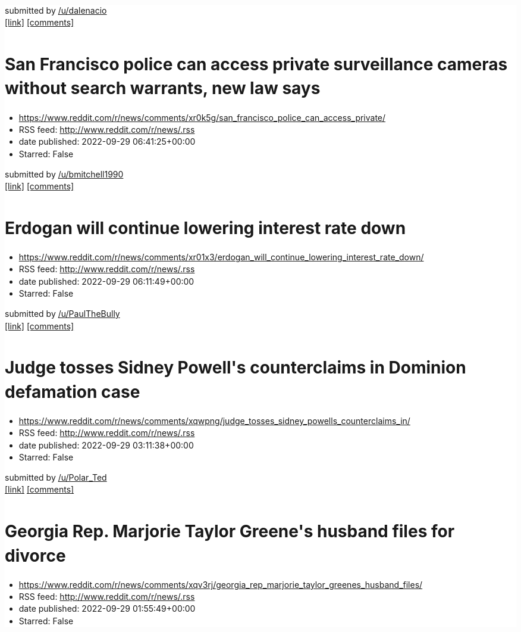 &#32; submitted by &#32; <a href="https://www.reddit.com/user/dalenacio"> /u/dalenacio </a> <br /> <span><a href="https://edition.cnn.com/2022/09/22/us/north-dakota-teenager-vehicular-homicide/?dicbo=v2-1257399552f3ae9418c7266f71087511&amp;hpt=ob_blogfooterold">[link]</a></span> &#32; <span><a href="https://www.reddit.com/r/news/comments/xr11xx/man_admits_fatally_striking_18yearold_with/">[comments]</a></span>

# San Francisco police can access private surveillance cameras without search warrants, new law says
 - https://www.reddit.com/r/news/comments/xr0k5g/san_francisco_police_can_access_private/
 - RSS feed: http://www.reddit.com/r/news/.rss
 - date published: 2022-09-29 06:41:25+00:00
 - Starred: False

&#32; submitted by &#32; <a href="https://www.reddit.com/user/bmitchell1990"> /u/bmitchell1990 </a> <br /> <span><a href="https://cbsaustin.com/news/nation-world/san-francisco-police-can-access-private-surveillance-cameras-without-search-warrant">[link]</a></span> &#32; <span><a href="https://www.reddit.com/r/news/comments/xr0k5g/san_francisco_police_can_access_private/">[comments]</a></span>

# Erdogan will continue lowering interest rate down
 - https://www.reddit.com/r/news/comments/xr01x3/erdogan_will_continue_lowering_interest_rate_down/
 - RSS feed: http://www.reddit.com/r/news/.rss
 - date published: 2022-09-29 06:11:49+00:00
 - Starred: False

&#32; submitted by &#32; <a href="https://www.reddit.com/user/PaulTheBully"> /u/PaulTheBully </a> <br /> <span><a href="https://www.reuters.com/world/middle-east/turkey-will-lower-interest-rates-further-erdogan-says-2022-09-28/">[link]</a></span> &#32; <span><a href="https://www.reddit.com/r/news/comments/xr01x3/erdogan_will_continue_lowering_interest_rate_down/">[comments]</a></span>

# Judge tosses Sidney Powell's counterclaims in Dominion defamation case
 - https://www.reddit.com/r/news/comments/xqwpng/judge_tosses_sidney_powells_counterclaims_in/
 - RSS feed: http://www.reddit.com/r/news/.rss
 - date published: 2022-09-29 03:11:38+00:00
 - Starred: False

&#32; submitted by &#32; <a href="https://www.reddit.com/user/Polar_Ted"> /u/Polar_Ted </a> <br /> <span><a href="https://www.reuters.com/legal/government/judge-tosses-sidney-powells-counterclaims-dominion-defamation-case-2022-09-28/">[link]</a></span> &#32; <span><a href="https://www.reddit.com/r/news/comments/xqwpng/judge_tosses_sidney_powells_counterclaims_in/">[comments]</a></span>

# Georgia Rep. Marjorie Taylor Greene's husband files for divorce
 - https://www.reddit.com/r/news/comments/xqv3rj/georgia_rep_marjorie_taylor_greenes_husband_files/
 - RSS feed: http://www.reddit.com/r/news/.rss
 - date published: 2022-09-29 01:55:49+00:00
 - Starred: False
